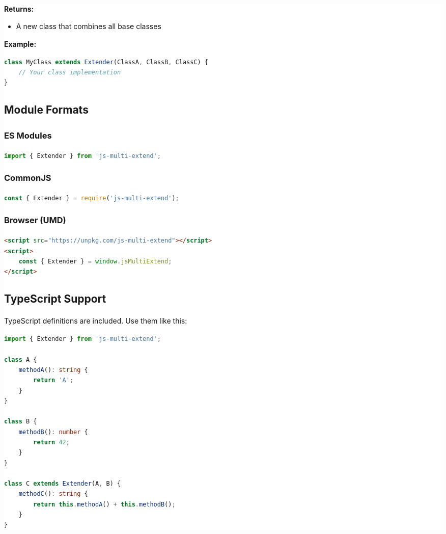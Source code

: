**Returns:**
- A new class that combines all base classes

**Example:**
```javascript
class MyClass extends Extender(ClassA, ClassB, ClassC) {
    // Your class implementation
}
```

## Module Formats

### ES Modules
```javascript
import { Extender } from 'js-multi-extend';
```

### CommonJS
```javascript
const { Extender } = require('js-multi-extend');
```

### Browser (UMD)
```html
<script src="https://unpkg.com/js-multi-extend"></script>
<script>
    const { Extender } = window.jsMultiExtend;
</script>
```

## TypeScript Support

TypeScript definitions are included. Use them like this:

```typescript
import { Extender } from 'js-multi-extend';

class A {
    methodA(): string {
        return 'A';
    }
}

class B {
    methodB(): number {
        return 42;
    }
}

class C extends Extender(A, B) {
    methodC(): string {
        return this.methodA() + this.methodB();
    }
}
```
